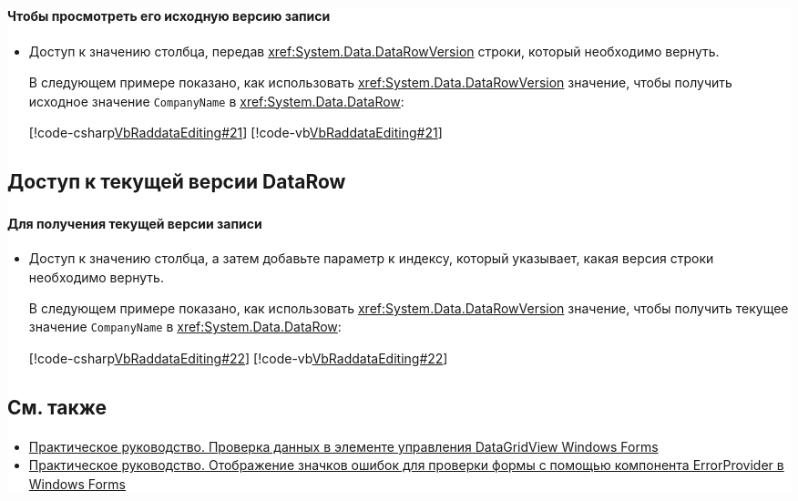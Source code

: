#### <a name="to-get-the-original-version-of-a-record"></a>Чтобы просмотреть его исходную версию записи  
  
- Доступ к значению столбца, передав <xref:System.Data.DataRowVersion> строки, который необходимо вернуть.  
  
     В следующем примере показано, как использовать <xref:System.Data.DataRowVersion> значение, чтобы получить исходное значение `CompanyName` в <xref:System.Data.DataRow>:  
  
     [!code-csharp[VbRaddataEditing#21](../snippets/csharp/VS_Snippets_VBCSharp/VbRaddataEditing/CS/Form1.cs#21)]
     [!code-vb[VbRaddataEditing#21](../snippets/visualbasic/VS_Snippets_VBCSharp/VbRaddataEditing/VB/Form1.vb#21)]  
  
## <a name="access-the-current-version-of-a-datarow"></a>Доступ к текущей версии DataRow  
  
#### <a name="to-get-the-current-version-of-a-record"></a>Для получения текущей версии записи  
  
- Доступ к значению столбца, а затем добавьте параметр к индексу, который указывает, какая версия строки необходимо вернуть.  
  
     В следующем примере показано, как использовать <xref:System.Data.DataRowVersion> значение, чтобы получить текущее значение `CompanyName` в <xref:System.Data.DataRow>:  
  
     [!code-csharp[VbRaddataEditing#22](../snippets/csharp/VS_Snippets_VBCSharp/VbRaddataEditing/CS/Form1.cs#22)]
     [!code-vb[VbRaddataEditing#22](../snippets/visualbasic/VS_Snippets_VBCSharp/VbRaddataEditing/VB/Form1.vb#22)]  
  
## <a name="see-also"></a>См. также

- [Практическое руководство. Проверка данных в элементе управления DataGridView Windows Forms](http://msdn.microsoft.com/library/d10aef35-701e-4a3c-a684-2a2ed1aeaca6)   
- [Практическое руководство. Отображение значков ошибок для проверки формы с помощью компонента ErrorProvider в Windows Forms](http://msdn.microsoft.com/library/3b681a32-9db4-497b-a34b-34980eabee46)
